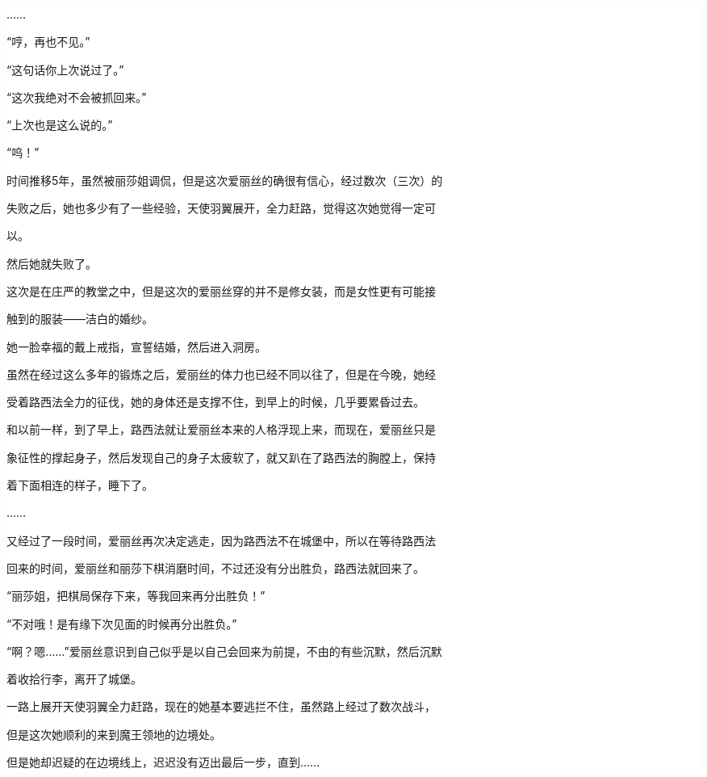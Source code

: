 ……



“哼，再也不见。”

“这句话你上次说过了。”

“这次我绝对不会被抓回来。”



“上次也是这么说的。”

“呜！”

时间推移5年，虽然被丽莎姐调侃，但是这次爱丽丝的确很有信心，经过数次（三次）的

失败之后，她也多少有了一些经验，天使羽翼展开，全力赶路，觉得这次她觉得一定可

以。

然后她就失败了。



这次是在庄严的教堂之中，但是这次的爱丽丝穿的并不是修女装，而是女性更有可能接

触到的服装——洁白的婚纱。

她一脸幸福的戴上戒指，宣誓结婚，然后进入洞房。

虽然在经过这么多年的锻炼之后，爱丽丝的体力也已经不同以往了，但是在今晚，她经

受着路西法全力的征伐，她的身体还是支撑不住，到早上的时候，几乎要累昏过去。

和以前一样，到了早上，路西法就让爱丽丝本来的人格浮现上来，而现在，爱丽丝只是

象征性的撑起身子，然后发现自己的身子太疲软了，就又趴在了路西法的胸膛上，保持

着下面相连的样子，睡下了。



……



又经过了一段时间，爱丽丝再次决定逃走，因为路西法不在城堡中，所以在等待路西法

回来的时间，爱丽丝和丽莎下棋消磨时间，不过还没有分出胜负，路西法就回来了。



“丽莎姐，把棋局保存下来，等我回来再分出胜负！”



“不对哦！是有缘下次见面的时候再分出胜负。”

“啊？嗯……”爱丽丝意识到自己似乎是以自己会回来为前提，不由的有些沉默，然后沉默

着收拾行李，离开了城堡。

一路上展开天使羽翼全力赶路，现在的她基本要逃拦不住，虽然路上经过了数次战斗，

但是这次她顺利的来到魔王领地的边境处。

但是她却迟疑的在边境线上，迟迟没有迈出最后一步，直到……
